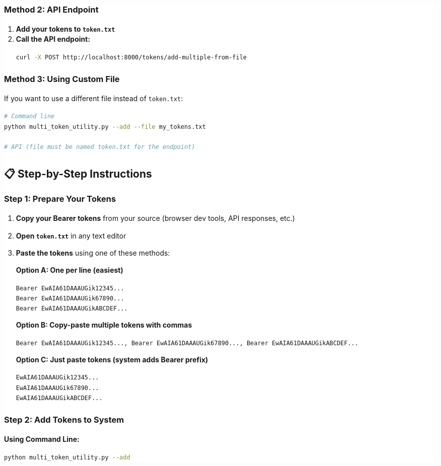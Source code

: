 ### Method 2: API Endpoint

1. **Add your tokens to `token.txt`**
2. **Call the API endpoint:**
   ```bash
   curl -X POST http://localhost:8000/tokens/add-multiple-from-file
   ```

### Method 3: Using Custom File

If you want to use a different file instead of `token.txt`:

```bash
# Command line
python multi_token_utility.py --add --file my_tokens.txt

# API (file must be named token.txt for the endpoint)
```

## 📋 Step-by-Step Instructions

### Step 1: Prepare Your Tokens

1. **Copy your Bearer tokens** from your source (browser dev tools, API responses, etc.)
2. **Open `token.txt`** in any text editor
3. **Paste the tokens** using one of these methods:

   **Option A: One per line (easiest)**

   ```
   Bearer EwAIA61DAAAUGik12345...
   Bearer EwAIA61DAAAUGik67890...
   Bearer EwAIA61DAAAUGikABCDEF...
   ```

   **Option B: Copy-paste multiple tokens with commas**

   ```
   Bearer EwAIA61DAAAUGik12345..., Bearer EwAIA61DAAAUGik67890..., Bearer EwAIA61DAAAUGikABCDEF...
   ```

   **Option C: Just paste tokens (system adds Bearer prefix)**

   ```
   EwAIA61DAAAUGik12345...
   EwAIA61DAAAUGik67890...
   EwAIA61DAAAUGikABCDEF...
   ```

### Step 2: Add Tokens to System

**Using Command Line:**

```bash
python multi_token_utility.py --add
```

